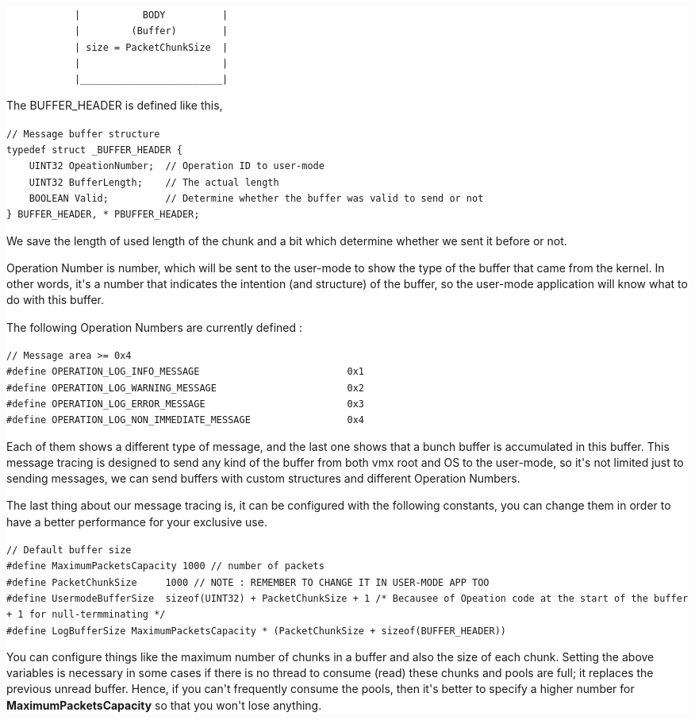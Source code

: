 ```
			|           BODY          |
			|         (Buffer)        |
			| size = PacketChunkSize  |
			|                         |
			|_________________________|
```

The BUFFER\_HEADER is defined like this,

```
// Message buffer structure
typedef struct _BUFFER_HEADER {
	UINT32 OpeationNumber;	// Operation ID to user-mode
	UINT32 BufferLength;	// The actual length
	BOOLEAN Valid;			// Determine whether the buffer was valid to send or not
} BUFFER_HEADER, * PBUFFER_HEADER;
```

We save the length of used length of the chunk and a bit which determine whether we sent it before or not.

Operation Number is number, which will be sent to the user-mode to show the type of the buffer that came from the kernel. In other words, it's a number that indicates the intention (and structure) of the buffer, so the user-mode application will know what to do with this buffer.

The following Operation Numbers are currently defined :

```
// Message area >= 0x4
#define OPERATION_LOG_INFO_MESSAGE							0x1
#define OPERATION_LOG_WARNING_MESSAGE						0x2
#define OPERATION_LOG_ERROR_MESSAGE							0x3
#define OPERATION_LOG_NON_IMMEDIATE_MESSAGE					0x4
```

Each of them shows a different type of message, and the last one shows that a bunch buffer is accumulated in this buffer. This message tracing is designed to send any kind of the buffer from both vmx root and OS to the user-mode, so it's not limited just to sending messages, we can send buffers with custom structures and different Operation Numbers.

The last thing about our message tracing is, it can be configured with the following constants, you can change them in order to have a better performance for your exclusive use.

```
// Default buffer size
#define MaximumPacketsCapacity 1000 // number of packets
#define PacketChunkSize		1000 // NOTE : REMEMBER TO CHANGE IT IN USER-MODE APP TOO
#define UsermodeBufferSize  sizeof(UINT32) + PacketChunkSize + 1 /* Becausee of Opeation code at the start of the buffer + 1 for null-termminating */
#define LogBufferSize MaximumPacketsCapacity * (PacketChunkSize + sizeof(BUFFER_HEADER))
```

You can configure things like the maximum number of chunks in a buffer and also the size of each chunk. Setting the above variables is necessary in some cases if there is no thread to consume (read) these chunks and pools are full; it replaces the previous unread buffer. Hence, if you can't frequently consume the pools, then it's better to specify a higher number for **MaximumPacketsCapacity** so that you won't lose anything.
